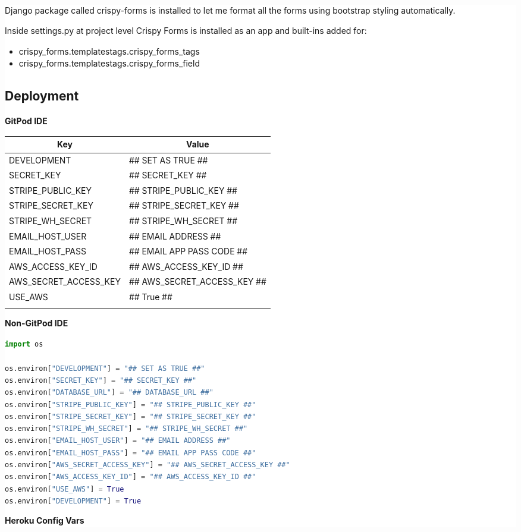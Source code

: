 Django package called crispy-forms is installed to let me format all the forms using bootstrap styling automatically. 

Inside settings.py at project level Crispy Forms is installed as an app and built-ins added for:

- crispy_forms.templatestags.crispy_forms_tags 
- crispy_forms.templatestags.crispy_forms_field

## Deployment 

**GitPod IDE**

| Key | Value |
|---|---|
| DEVELOPMENT | ## SET AS TRUE ## |
| SECRET_KEY | ## SECRET_KEY ## |
| STRIPE_PUBLIC_KEY | ## STRIPE_PUBLIC_KEY ## |
| STRIPE_SECRET_KEY | ## STRIPE_SECRET_KEY ## |
| STRIPE_WH_SECRET | ## STRIPE_WH_SECRET ## |
| EMAIL_HOST_USER | ## EMAIL ADDRESS ## |
| EMAIL_HOST_PASS | ## EMAIL APP PASS CODE ## |
| AWS_ACCESS_KEY_ID | ## AWS_ACCESS_KEY_ID ## |
| AWS_SECRET_ACCESS_KEY | ## AWS_SECRET_ACCESS_KEY ## |
| USE_AWS | ## True ## |
| | |

**Non-GitPod IDE**

```python
import os

os.environ["DEVELOPMENT"] = "## SET AS TRUE ##"
os.environ["SECRET_KEY"] = "## SECRET_KEY ##"
os.environ["DATABASE_URL"] = "## DATABASE_URL ##"
os.environ["STRIPE_PUBLIC_KEY"] = "## STRIPE_PUBLIC_KEY ##"
os.environ["STRIPE_SECRET_KEY"] = "## STRIPE_SECRET_KEY ##"
os.environ["STRIPE_WH_SECRET"] = "## STRIPE_WH_SECRET ##"
os.environ["EMAIL_HOST_USER"] = "## EMAIL ADDRESS ##"
os.environ["EMAIL_HOST_PASS"] = "## EMAIL APP PASS CODE ##"
os.environ["AWS_SECRET_ACCESS_KEY"] = "## AWS_SECRET_ACCESS_KEY ##"
os.environ["AWS_ACCESS_KEY_ID"] = "## AWS_ACCESS_KEY_ID ##"
os.environ["USE_AWS"] = True
os.environ["DEVELOPMENT"] = True
```

**Heroku Config Vars**
